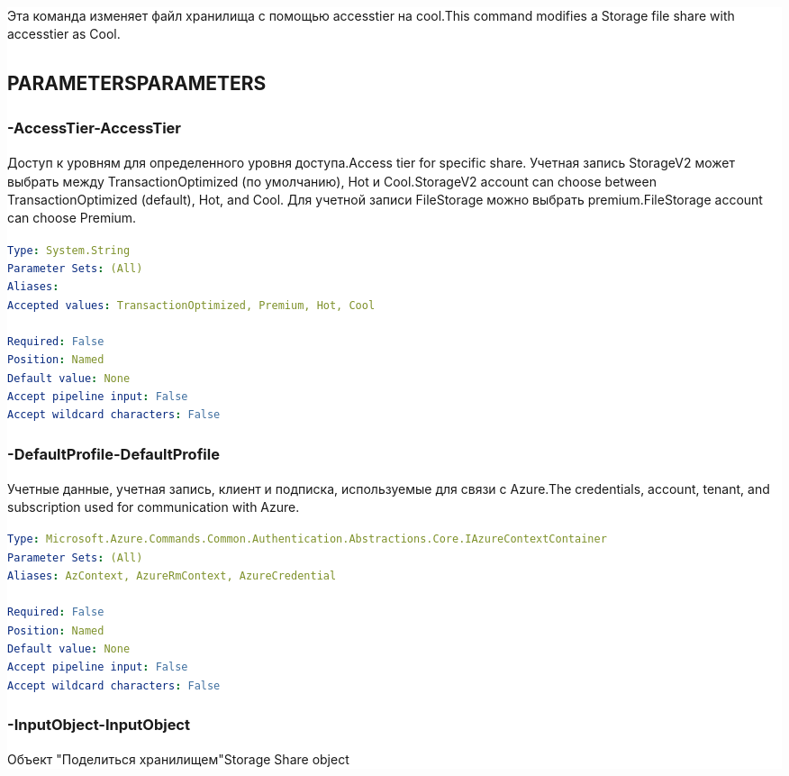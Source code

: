 <span data-ttu-id="f39d5-119">Эта команда изменяет файл хранилища с помощью accesstier на cool.</span><span class="sxs-lookup"><span data-stu-id="f39d5-119">This command modifies a Storage file share with accesstier as Cool.</span></span>

## <span data-ttu-id="f39d5-120">PARAMETERS</span><span class="sxs-lookup"><span data-stu-id="f39d5-120">PARAMETERS</span></span>

### <span data-ttu-id="f39d5-121">-AccessTier</span><span class="sxs-lookup"><span data-stu-id="f39d5-121">-AccessTier</span></span>
<span data-ttu-id="f39d5-122">Доступ к уровням для определенного уровня доступа.</span><span class="sxs-lookup"><span data-stu-id="f39d5-122">Access tier for specific share.</span></span> <span data-ttu-id="f39d5-123">Учетная запись StorageV2 может выбрать между TransactionOptimized (по умолчанию), Hot и Cool.</span><span class="sxs-lookup"><span data-stu-id="f39d5-123">StorageV2 account can choose between TransactionOptimized (default), Hot, and Cool.</span></span> <span data-ttu-id="f39d5-124">Для учетной записи FileStorage можно выбрать premium.</span><span class="sxs-lookup"><span data-stu-id="f39d5-124">FileStorage account can choose Premium.</span></span>

```yaml
Type: System.String
Parameter Sets: (All)
Aliases:
Accepted values: TransactionOptimized, Premium, Hot, Cool

Required: False
Position: Named
Default value: None
Accept pipeline input: False
Accept wildcard characters: False
```

### <span data-ttu-id="f39d5-125">-DefaultProfile</span><span class="sxs-lookup"><span data-stu-id="f39d5-125">-DefaultProfile</span></span>
<span data-ttu-id="f39d5-126">Учетные данные, учетная запись, клиент и подписка, используемые для связи с Azure.</span><span class="sxs-lookup"><span data-stu-id="f39d5-126">The credentials, account, tenant, and subscription used for communication with Azure.</span></span>

```yaml
Type: Microsoft.Azure.Commands.Common.Authentication.Abstractions.Core.IAzureContextContainer
Parameter Sets: (All)
Aliases: AzContext, AzureRmContext, AzureCredential

Required: False
Position: Named
Default value: None
Accept pipeline input: False
Accept wildcard characters: False
```

### <span data-ttu-id="f39d5-127">-InputObject</span><span class="sxs-lookup"><span data-stu-id="f39d5-127">-InputObject</span></span>
<span data-ttu-id="f39d5-128">Объект "Поделиться хранилищем"</span><span class="sxs-lookup"><span data-stu-id="f39d5-128">Storage Share object</span></span>
